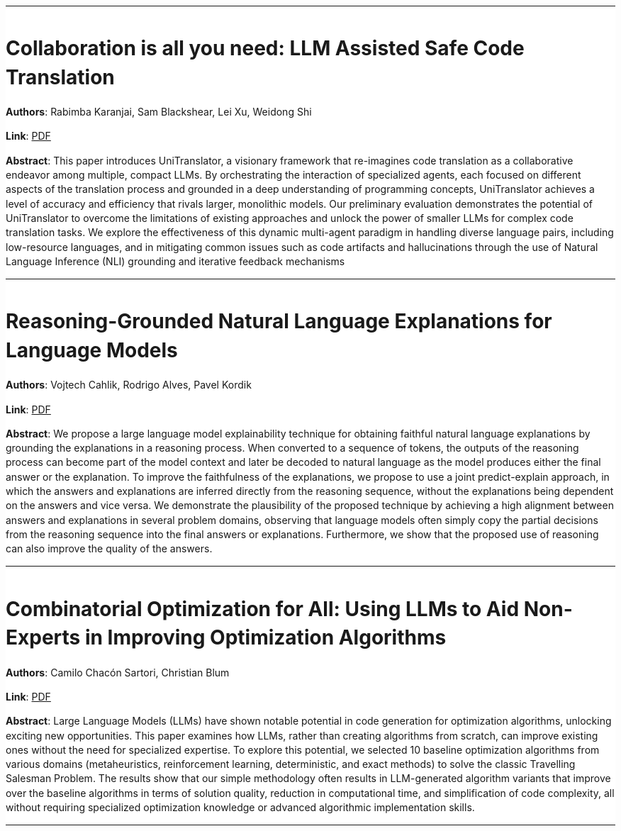 
---
# Collaboration is all you need: LLM Assisted Safe Code Translation 

**Authors**: Rabimba Karanjai, Sam Blackshear, Lei Xu, Weidong Shi  

**Link**: [PDF](https://arxiv.org/pdf/2503.11237)  

**Abstract**: This paper introduces UniTranslator, a visionary framework that re-imagines code translation as a collaborative endeavor among multiple, compact LLMs. By orchestrating the interaction of specialized agents, each focused on different aspects of the translation process and grounded in a deep understanding of programming concepts, UniTranslator achieves a level of accuracy and efficiency that rivals larger, monolithic models. Our preliminary evaluation demonstrates the potential of UniTranslator to overcome the limitations of existing approaches and unlock the power of smaller LLMs for complex code translation tasks. We explore the effectiveness of this dynamic multi-agent paradigm in handling diverse language pairs, including low-resource languages, and in mitigating common issues such as code artifacts and hallucinations through the use of Natural Language Inference (NLI) grounding and iterative feedback mechanisms 

---
# Reasoning-Grounded Natural Language Explanations for Language Models 

**Authors**: Vojtech Cahlik, Rodrigo Alves, Pavel Kordik  

**Link**: [PDF](https://arxiv.org/pdf/2503.11248)  

**Abstract**: We propose a large language model explainability technique for obtaining faithful natural language explanations by grounding the explanations in a reasoning process. When converted to a sequence of tokens, the outputs of the reasoning process can become part of the model context and later be decoded to natural language as the model produces either the final answer or the explanation. To improve the faithfulness of the explanations, we propose to use a joint predict-explain approach, in which the answers and explanations are inferred directly from the reasoning sequence, without the explanations being dependent on the answers and vice versa. We demonstrate the plausibility of the proposed technique by achieving a high alignment between answers and explanations in several problem domains, observing that language models often simply copy the partial decisions from the reasoning sequence into the final answers or explanations. Furthermore, we show that the proposed use of reasoning can also improve the quality of the answers. 

---
# Combinatorial Optimization for All: Using LLMs to Aid Non-Experts in Improving Optimization Algorithms 

**Authors**: Camilo Chacón Sartori, Christian Blum  

**Link**: [PDF](https://arxiv.org/pdf/2503.10968)  

**Abstract**: Large Language Models (LLMs) have shown notable potential in code generation for optimization algorithms, unlocking exciting new opportunities. This paper examines how LLMs, rather than creating algorithms from scratch, can improve existing ones without the need for specialized expertise. To explore this potential, we selected 10 baseline optimization algorithms from various domains (metaheuristics, reinforcement learning, deterministic, and exact methods) to solve the classic Travelling Salesman Problem. The results show that our simple methodology often results in LLM-generated algorithm variants that improve over the baseline algorithms in terms of solution quality, reduction in computational time, and simplification of code complexity, all without requiring specialized optimization knowledge or advanced algorithmic implementation skills. 

---